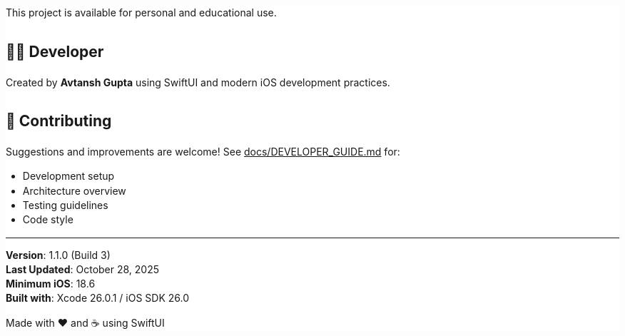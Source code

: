 This project is available for personal and educational use.

## 👨‍💻 Developer

Created by **Avtansh Gupta** using SwiftUI and modern iOS development practices.

## 🤝 Contributing

Suggestions and improvements are welcome! See [docs/DEVELOPER_GUIDE.md](docs/DEVELOPER_GUIDE.md) for:
- Development setup
- Architecture overview
- Testing guidelines
- Code style

---

**Version**: 1.1.0 (Build 3)  
**Last Updated**: October 28, 2025  
**Minimum iOS**: 18.6  
**Built with**: Xcode 26.0.1 / iOS SDK 26.0

Made with ❤️ and ☕ using SwiftUI
